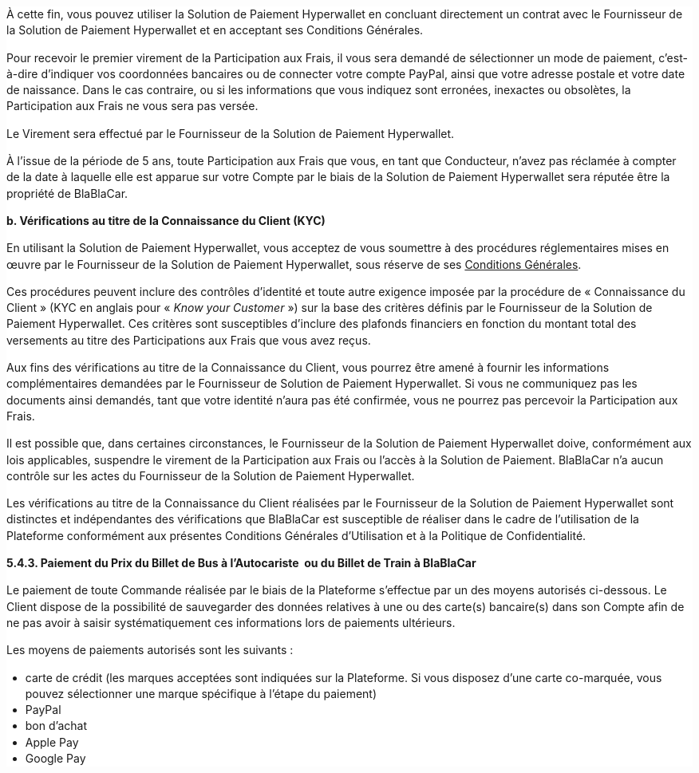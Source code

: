À cette fin, vous pouvez utiliser la Solution de Paiement Hyperwallet en concluant directement un contrat avec le Fournisseur de la Solution de Paiement Hyperwallet et en acceptant ses Conditions Générales.

Pour recevoir le premier virement de la Participation aux Frais, il vous sera demandé de sélectionner un mode de paiement, c’est-à-dire d’indiquer vos coordonnées bancaires ou de connecter votre compte PayPal, ainsi que votre adresse postale et votre date de naissance. Dans le cas contraire, ou si les informations que vous indiquez sont erronées, inexactes ou obsolètes, la Participation aux Frais ne vous sera pas versée.

Le Virement sera effectué par le Fournisseur de la Solution de Paiement Hyperwallet.

À l’issue de la période de 5 ans, toute Participation aux Frais que vous, en tant que Conducteur, n’avez pas réclamée à compter de la date à laquelle elle est apparue sur votre Compte par le biais de la Solution de Paiement Hyperwallet sera réputée être la propriété de BlaBlaCar.

**b. Vérifications au titre de la Connaissance du Client (KYC)**

En utilisant la Solution de Paiement Hyperwallet, vous acceptez de vous soumettre à des procédures réglementaires mises en œuvre par le Fournisseur de la Solution de Paiement Hyperwallet, sous réserve de ses [Conditions Générales](https://www.paylution.com/hw2web/consumer/page/legalAgreement.xhtml).

Ces procédures peuvent inclure des contrôles d’identité et toute autre exigence imposée par la procédure de « Connaissance du Client » (KYC en anglais pour « _Know your Customer_ ») sur la base des critères définis par le Fournisseur de la Solution de Paiement Hyperwallet. Ces critères sont susceptibles d’inclure des plafonds financiers en fonction du montant total des versements au titre des Participations aux Frais que vous avez reçus.

Aux fins des vérifications au titre de la Connaissance du Client, vous pourrez être amené à fournir les informations complémentaires demandées par le Fournisseur de Solution de Paiement Hyperwallet. Si vous ne communiquez pas les documents ainsi demandés, tant que votre identité n’aura pas été confirmée, vous ne pourrez pas percevoir la Participation aux Frais.

Il est possible que, dans certaines circonstances, le Fournisseur de la Solution de Paiement Hyperwallet doive, conformément aux lois applicables, suspendre le virement de la Participation aux Frais ou l’accès à la Solution de Paiement. BlaBlaCar n’a aucun contrôle sur les actes du Fournisseur de la Solution de Paiement Hyperwallet.

Les vérifications au titre de la Connaissance du Client réalisées par le Fournisseur de la Solution de Paiement Hyperwallet sont distinctes et indépendantes des vérifications que BlaBlaCar est susceptible de réaliser dans le cadre de l’utilisation de la Plateforme conformément aux présentes Conditions Générales d’Utilisation et à la Politique de Confidentialité.

**5.4.3. Paiement du Prix du Billet de Bus à l’Autocariste  ou du Billet de Train à BlaBlaCar**

Le paiement de toute Commande réalisée par le biais de la Plateforme s’effectue par un des moyens autorisés ci-dessous. Le Client dispose de la possibilité de sauvegarder des données relatives à une ou des carte(s) bancaire(s) dans son Compte afin de ne pas avoir à saisir systématiquement ces informations lors de paiements ultérieurs.

Les moyens de paiements autorisés sont les suivants :

* carte de crédit (les marques acceptées sont indiquées sur la Plateforme. Si vous disposez d’une carte co-marquée, vous pouvez sélectionner une marque spécifique à l’étape du paiement)
* PayPal
* bon d’achat
* Apple Pay
* Google Pay
